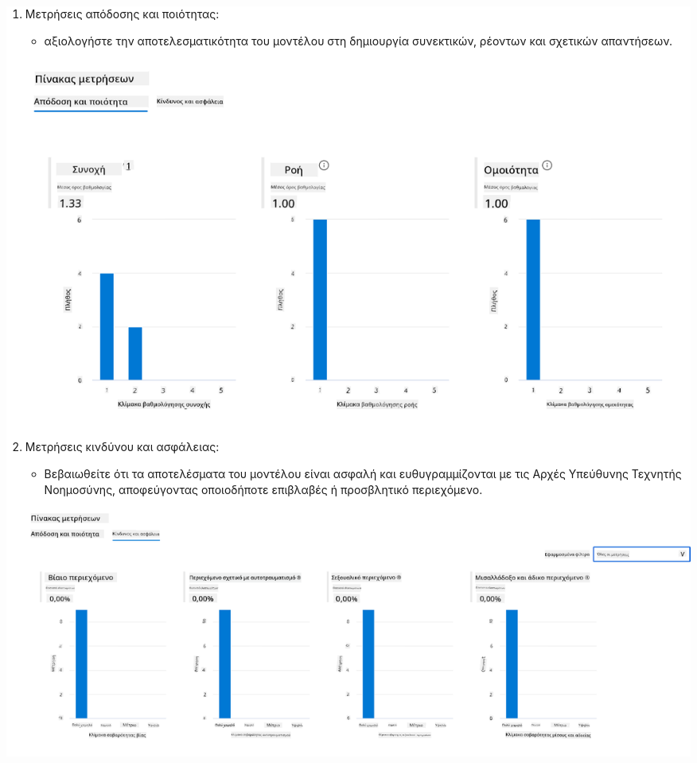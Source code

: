 1. Μετρήσεις απόδοσης και ποιότητας:

    - αξιολογήστε την αποτελεσματικότητα του μοντέλου στη δημιουργία συνεκτικών, ρέοντων και σχετικών απαντήσεων.

    ![Evaluation result.](../../../../../../translated_images/evaluation-result-gpu.85f48b42dfb7425434ec49685cff41376de3954fdab20f2a82c726f9fd690617.el.png)

1. Μετρήσεις κινδύνου και ασφάλειας:

    - Βεβαιωθείτε ότι τα αποτελέσματα του μοντέλου είναι ασφαλή και ευθυγραμμίζονται με τις Αρχές Υπεύθυνης Τεχνητής Νοημοσύνης, αποφεύγοντας οποιοδήποτε επιβλαβές ή προσβλητικό περιεχόμενο.

    ![Evaluation result.](../../../../../../translated_images/evaluation-result-gpu-2.1b74e336118f4fd0589153bf7fb6269cd10aaeb10c1456bc76a06b93b2be15e6.el.png)
